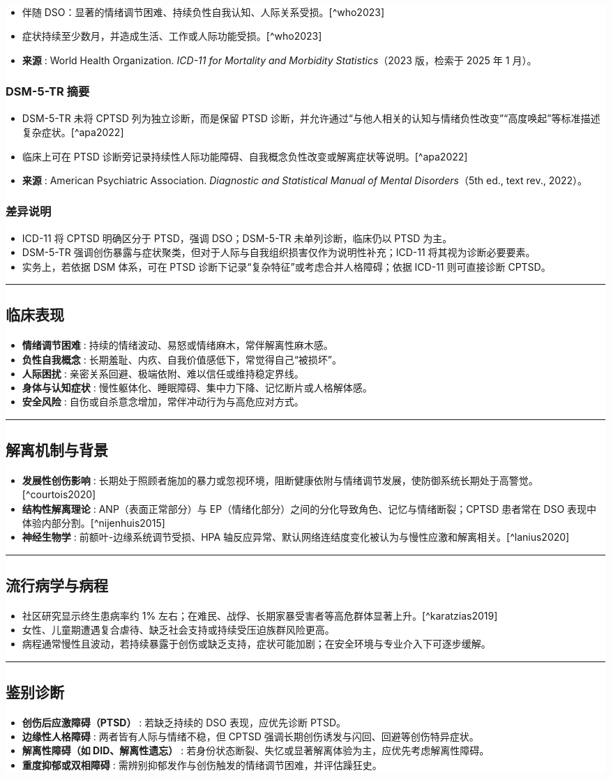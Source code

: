 - 伴随 DSO：显著的情绪调节困难、持续负性自我认知、人际关系受损。[^who2023]

- 症状持续至少数月，并造成生活、工作或人际功能受损。[^who2023]

- **来源** : World Health Organization. *ICD-11 for Mortality and Morbidity Statistics*（2023 版，检索于 2025 年 1 月）。

### DSM-5-TR 摘要

- DSM-5-TR 未将 CPTSD 列为独立诊断，而是保留 PTSD 诊断，并允许通过“与他人相关的认知与情绪负性改变”“高度唤起”等标准描述复杂症状。[^apa2022]

- 临床上可在 PTSD 诊断旁记录持续性人际功能障碍、自我概念负性改变或解离症状等说明。[^apa2022]

- **来源** : American Psychiatric Association. *Diagnostic and Statistical Manual of Mental Disorders*（5th ed., text rev., 2022）。

### 差异说明

- ICD-11 将 CPTSD 明确区分于 PTSD，强调 DSO；DSM-5-TR 未单列诊断，临床仍以 PTSD 为主。
- DSM-5-TR 强调创伤暴露与症状聚类，但对于人际与自我组织损害仅作为说明性补充；ICD-11 将其视为诊断必要要素。
- 实务上，若依据 DSM 体系，可在 PTSD 诊断下记录“复杂特征”或考虑合并人格障碍；依据 ICD-11 则可直接诊断 CPTSD。

______________________________________________________________________

## 临床表现

- **情绪调节困难** : 持续的情绪波动、易怒或情绪麻木，常伴解离性麻木感。
- **负性自我概念** : 长期羞耻、内疚、自我价值感低下，常觉得自己“被损坏”。
- **人际困扰** : 亲密关系回避、极端依附、难以信任或维持稳定界线。
- **身体与认知症状** : 慢性躯体化、睡眠障碍、集中力下降、记忆断片或人格解体感。
- **安全风险** : 自伤或自杀意念增加，常伴冲动行为与高危应对方式。

______________________________________________________________________

## 解离机制与背景

- **发展性创伤影响** : 长期处于照顾者施加的暴力或忽视环境，阻断健康依附与情绪调节发展，使防御系统长期处于高警觉。[^courtois2020]
- **结构性解离理论** : ANP（表面正常部分）与 EP（情绪化部分）之间的分化导致角色、记忆与情绪断裂；CPTSD 患者常在 DSO 表现中体验内部分割。[^nijenhuis2015]
- **神经生物学** : 前额叶-边缘系统调节受损、HPA 轴反应异常、默认网络连结度变化被认为与慢性应激和解离相关。[^lanius2020]

______________________________________________________________________

## 流行病学与病程

- 社区研究显示终生患病率约 1% 左右；在难民、战俘、长期家暴受害者等高危群体显著上升。[^karatzias2019]
- 女性、儿童期遭遇复合虐待、缺乏社会支持或持续受压迫族群风险更高。
- 病程通常慢性且波动，若持续暴露于创伤或缺乏支持，症状可能加剧；在安全环境与专业介入下可逐步缓解。

______________________________________________________________________

## 鉴别诊断

- **创伤后应激障碍（PTSD）** : 若缺乏持续的 DSO 表现，应优先诊断 PTSD。
- **边缘性人格障碍** : 两者皆有人际与情绪不稳，但 CPTSD 强调长期创伤诱发与闪回、回避等创伤特异症状。
- **解离性障碍（如 DID、解离性遗忘）** : 若身份状态断裂、失忆或显著解离体验为主，应优先考虑解离性障碍。
- **重度抑郁或双相障碍** : 需辨别抑郁发作与创伤触发的情绪调节困难，并评估躁狂史。
